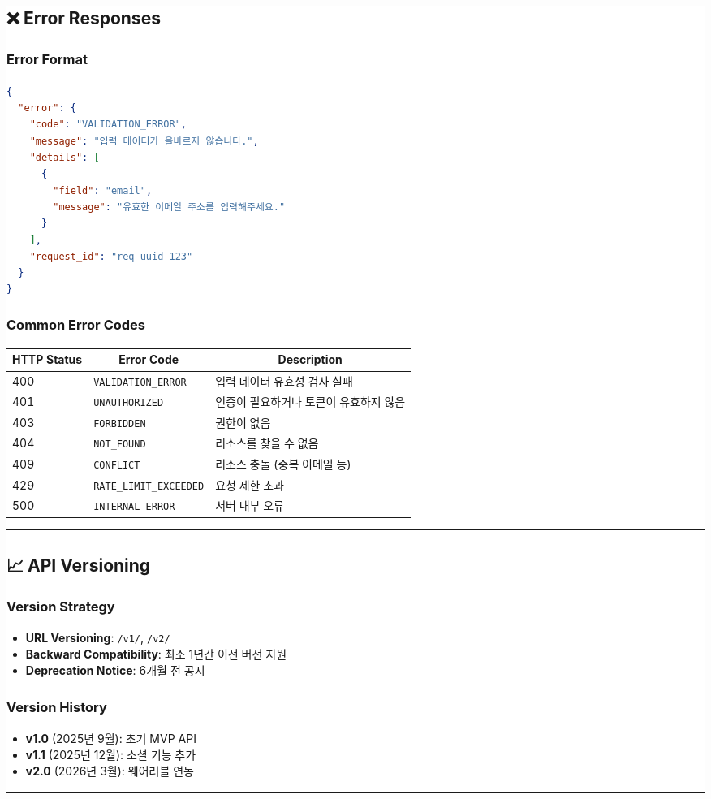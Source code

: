 
## ❌ **Error Responses**

### **Error Format**
```json
{
  "error": {
    "code": "VALIDATION_ERROR",
    "message": "입력 데이터가 올바르지 않습니다.",
    "details": [
      {
        "field": "email",
        "message": "유효한 이메일 주소를 입력해주세요."
      }
    ],
    "request_id": "req-uuid-123"
  }
}
```

### **Common Error Codes**

| HTTP Status | Error Code | Description |
|-------------|------------|-------------|
| 400 | `VALIDATION_ERROR` | 입력 데이터 유효성 검사 실패 |
| 401 | `UNAUTHORIZED` | 인증이 필요하거나 토큰이 유효하지 않음 |
| 403 | `FORBIDDEN` | 권한이 없음 |
| 404 | `NOT_FOUND` | 리소스를 찾을 수 없음 |
| 409 | `CONFLICT` | 리소스 충돌 (중복 이메일 등) |
| 429 | `RATE_LIMIT_EXCEEDED` | 요청 제한 초과 |
| 500 | `INTERNAL_ERROR` | 서버 내부 오류 |

---

## 📈 **API Versioning**

### **Version Strategy**
- **URL Versioning**: `/v1/`, `/v2/`
- **Backward Compatibility**: 최소 1년간 이전 버전 지원
- **Deprecation Notice**: 6개월 전 공지

### **Version History**
- **v1.0** (2025년 9월): 초기 MVP API
- **v1.1** (2025년 12월): 소셜 기능 추가
- **v2.0** (2026년 3월): 웨어러블 연동

---